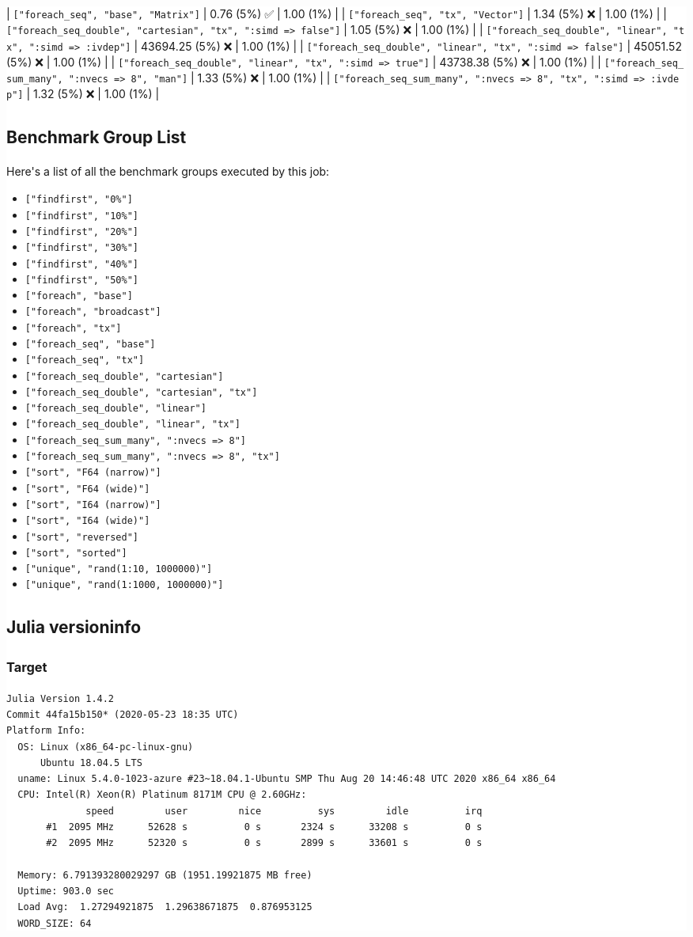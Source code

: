 | `["foreach_seq", "base", "Matrix"]`                                | 0.76 (5%) :white_check_mark: |    1.00 (1%)  |
| `["foreach_seq", "tx", "Vector"]`                                  |                1.34 (5%) :x: |    1.00 (1%)  |
| `["foreach_seq_double", "cartesian", "tx", ":simd => false"]`      |                1.05 (5%) :x: |    1.00 (1%)  |
| `["foreach_seq_double", "linear", "tx", ":simd => :ivdep"]`        |            43694.25 (5%) :x: |    1.00 (1%)  |
| `["foreach_seq_double", "linear", "tx", ":simd => false"]`         |            45051.52 (5%) :x: |    1.00 (1%)  |
| `["foreach_seq_double", "linear", "tx", ":simd => true"]`          |            43738.38 (5%) :x: |    1.00 (1%)  |
| `["foreach_seq_sum_many", ":nvecs => 8", "man"]`                   |                1.33 (5%) :x: |    1.00 (1%)  |
| `["foreach_seq_sum_many", ":nvecs => 8", "tx", ":simd => :ivdep"]` |                1.32 (5%) :x: |    1.00 (1%)  |

## Benchmark Group List
Here's a list of all the benchmark groups executed by this job:

- `["findfirst", "0%"]`
- `["findfirst", "10%"]`
- `["findfirst", "20%"]`
- `["findfirst", "30%"]`
- `["findfirst", "40%"]`
- `["findfirst", "50%"]`
- `["foreach", "base"]`
- `["foreach", "broadcast"]`
- `["foreach", "tx"]`
- `["foreach_seq", "base"]`
- `["foreach_seq", "tx"]`
- `["foreach_seq_double", "cartesian"]`
- `["foreach_seq_double", "cartesian", "tx"]`
- `["foreach_seq_double", "linear"]`
- `["foreach_seq_double", "linear", "tx"]`
- `["foreach_seq_sum_many", ":nvecs => 8"]`
- `["foreach_seq_sum_many", ":nvecs => 8", "tx"]`
- `["sort", "F64 (narrow)"]`
- `["sort", "F64 (wide)"]`
- `["sort", "I64 (narrow)"]`
- `["sort", "I64 (wide)"]`
- `["sort", "reversed"]`
- `["sort", "sorted"]`
- `["unique", "rand(1:10, 1000000)"]`
- `["unique", "rand(1:1000, 1000000)"]`

## Julia versioninfo

### Target
```
Julia Version 1.4.2
Commit 44fa15b150* (2020-05-23 18:35 UTC)
Platform Info:
  OS: Linux (x86_64-pc-linux-gnu)
      Ubuntu 18.04.5 LTS
  uname: Linux 5.4.0-1023-azure #23~18.04.1-Ubuntu SMP Thu Aug 20 14:46:48 UTC 2020 x86_64 x86_64
  CPU: Intel(R) Xeon(R) Platinum 8171M CPU @ 2.60GHz: 
              speed         user         nice          sys         idle          irq
       #1  2095 MHz      52628 s          0 s       2324 s      33208 s          0 s
       #2  2095 MHz      52320 s          0 s       2899 s      33601 s          0 s
       
  Memory: 6.791393280029297 GB (1951.19921875 MB free)
  Uptime: 903.0 sec
  Load Avg:  1.27294921875  1.29638671875  0.876953125
  WORD_SIZE: 64
```